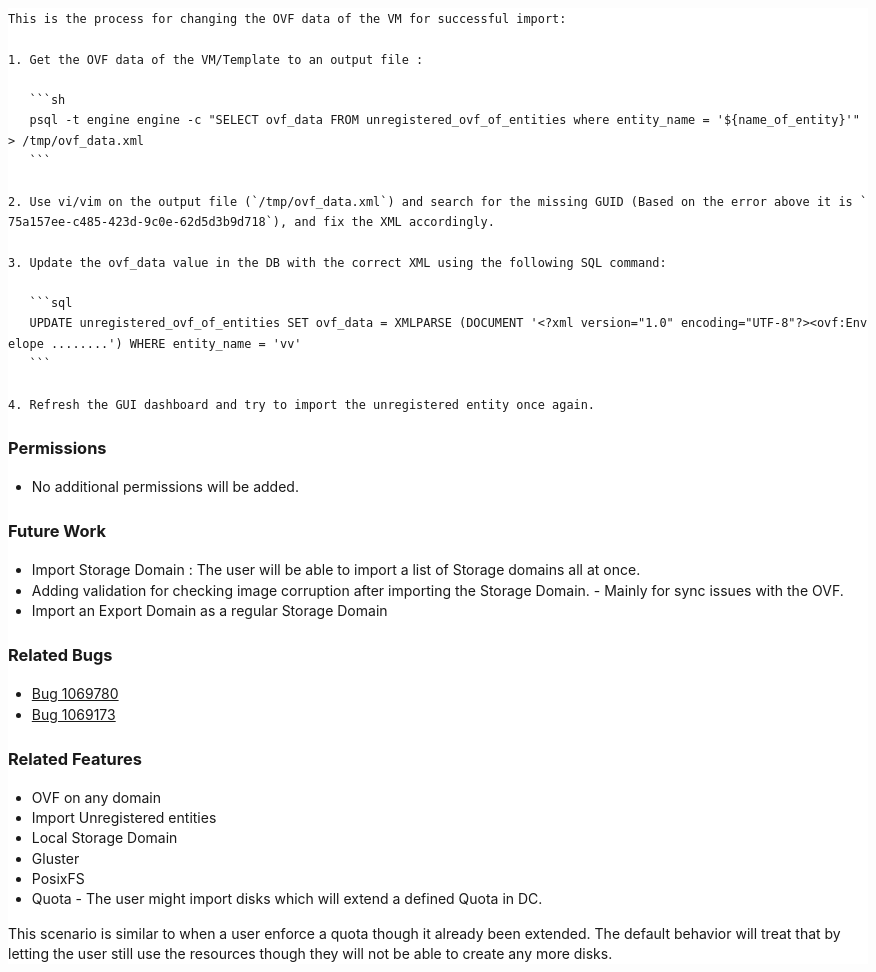     This is the process for changing the OVF data of the VM for successful import:

    1. Get the OVF data of the VM/Template to an output file :

       ```sh
       psql -t engine engine -c "SELECT ovf_data FROM unregistered_ovf_of_entities where entity_name = '${name_of_entity}'" > /tmp/ovf_data.xml
       ```

    2. Use vi/vim on the output file (`/tmp/ovf_data.xml`) and search for the missing GUID (Based on the error above it is `75a157ee-c485-423d-9c0e-62d5d3b9d718`), and fix the XML accordingly.

    3. Update the ovf_data value in the DB with the correct XML using the following SQL command:

       ```sql
       UPDATE unregistered_ovf_of_entities SET ovf_data = XMLPARSE (DOCUMENT '<?xml version="1.0" encoding="UTF-8"?><ovf:Envelope ........') WHERE entity_name = 'vv'
       ```

    4. Refresh the GUI dashboard and try to import the unregistered entity once again.

### Permissions

* No additional permissions will be added.

### Future Work

* Import Storage Domain : The user will be able to import a list of Storage domains all at once.
* Adding validation for checking image corruption after importing the Storage Domain. - Mainly for sync issues with the OVF.
* Import an Export Domain as a regular Storage Domain

### Related Bugs

* [Bug 1069780](https://bugzilla.redhat.com/1069780)
* [Bug 1069173](https://bugzilla.redhat.com/1069173)

### Related Features

* OVF on any domain
* Import Unregistered entities
* Local Storage Domain
* Gluster
* PosixFS
* Quota - The user might import disks which will extend a defined Quota in DC.

This scenario is similar to when a user enforce a quota though it already been extended. The default behavior will treat that by letting the user still use the resources though they will not be able to create any more disks.

